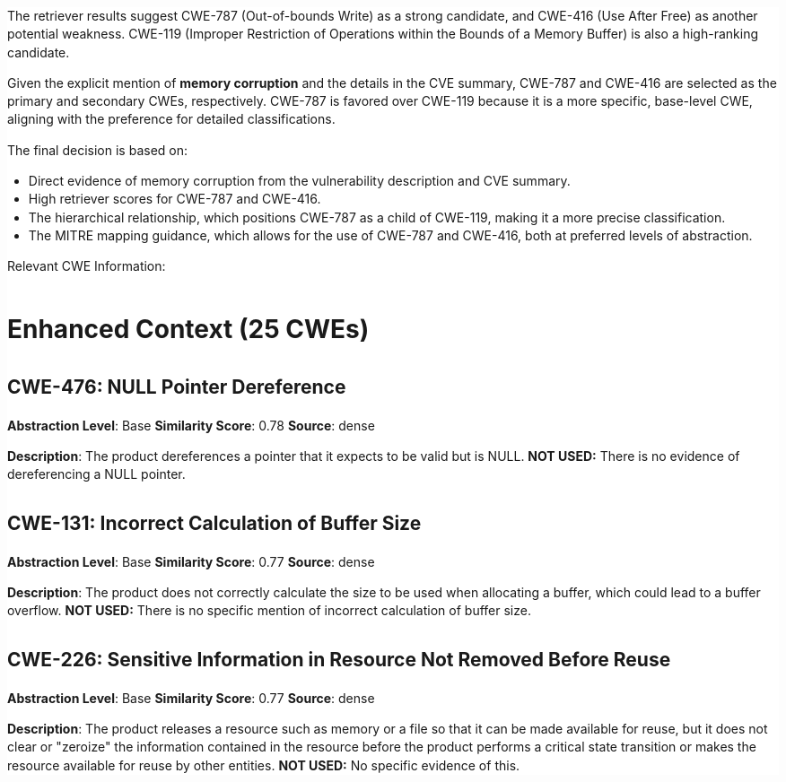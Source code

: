 The retriever results suggest CWE-787 (Out-of-bounds Write) as a strong candidate, and CWE-416 (Use After Free) as another potential weakness. CWE-119 (Improper Restriction of Operations within the Bounds of a Memory Buffer) is also a high-ranking candidate.

Given the explicit mention of **memory corruption** and the details in the CVE summary, CWE-787 and CWE-416 are selected as the primary and secondary CWEs, respectively. CWE-787 is favored over CWE-119 because it is a more specific, base-level CWE, aligning with the preference for detailed classifications.

The final decision is based on:
  - Direct evidence of memory corruption from the vulnerability description and CVE summary.
  - High retriever scores for CWE-787 and CWE-416.
  - The hierarchical relationship, which positions CWE-787 as a child of CWE-119, making it a more precise classification.
  - The MITRE mapping guidance, which allows for the use of CWE-787 and CWE-416, both at preferred levels of abstraction.

Relevant CWE Information:

# Enhanced Context (25 CWEs)

## CWE-476: NULL Pointer Dereference
**Abstraction Level**: Base
**Similarity Score**: 0.78
**Source**: dense

**Description**:
The product dereferences a pointer that it expects to be valid but is NULL.
**NOT USED:** There is no evidence of dereferencing a NULL pointer.

## CWE-131: Incorrect Calculation of Buffer Size
**Abstraction Level**: Base
**Similarity Score**: 0.77
**Source**: dense

**Description**:
The product does not correctly calculate the size to be used when allocating a buffer, which could lead to a buffer overflow.
**NOT USED:** There is no specific mention of incorrect calculation of buffer size.

## CWE-226: Sensitive Information in Resource Not Removed Before Reuse
**Abstraction Level**: Base
**Similarity Score**: 0.77
**Source**: dense

**Description**:
The product releases a resource such as memory or a file so that it can be made available for reuse, but it does not clear or "zeroize" the information contained in the resource before the product performs a critical state transition or makes the resource available for reuse by other entities.
**NOT USED:** No specific evidence of this.
